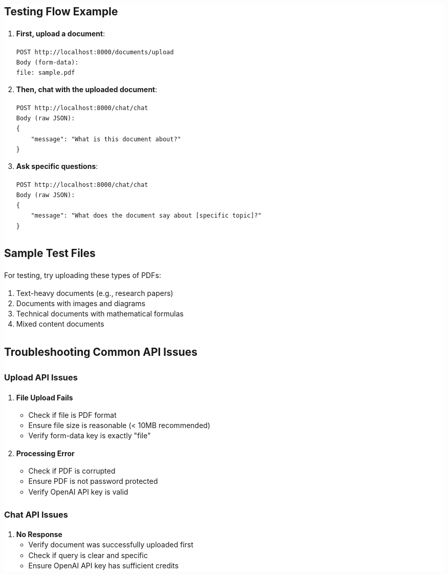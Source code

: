## Testing Flow Example

1. **First, upload a document**:
   ```
   POST http://localhost:8000/documents/upload
   Body (form-data):
   file: sample.pdf
   ```

2. **Then, chat with the uploaded document**:
   ```
   POST http://localhost:8000/chat/chat
   Body (raw JSON):
   {
       "message": "What is this document about?"
   }
   ```

3. **Ask specific questions**:
   ```
   POST http://localhost:8000/chat/chat
   Body (raw JSON):
   {
       "message": "What does the document say about [specific topic]?"
   }
   ```

## Sample Test Files

For testing, try uploading these types of PDFs:
1. Text-heavy documents (e.g., research papers)
2. Documents with images and diagrams
3. Technical documents with mathematical formulas
4. Mixed content documents

## Troubleshooting Common API Issues

### Upload API Issues

1. **File Upload Fails**
   - Check if file is PDF format
   - Ensure file size is reasonable (< 10MB recommended)
   - Verify form-data key is exactly "file"

2. **Processing Error**
   - Check if PDF is corrupted
   - Ensure PDF is not password protected
   - Verify OpenAI API key is valid

### Chat API Issues

1. **No Response**
   - Verify document was successfully uploaded first
   - Check if query is clear and specific
   - Ensure OpenAI API key has sufficient credits
